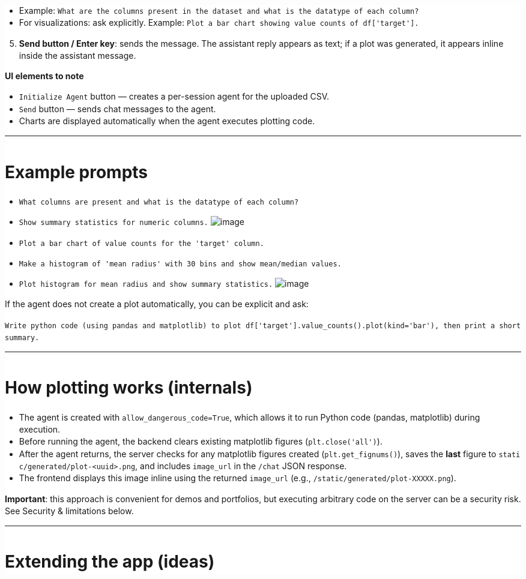    * Example: `What are the columns present in the dataset and what is the datatype of each column?`
   * For visualizations: ask explicitly. Example: `Plot a bar chart showing value counts of df['target'].`
5. **Send button / Enter key**: sends the message. The assistant reply appears as text; if a plot was generated, it appears inline inside the assistant message.

**UI elements to note**

* `Initialize Agent` button — creates a per-session agent for the uploaded CSV.
* `Send` button — sends chat messages to the agent.
* Charts are displayed automatically when the agent executes plotting code.


---

# Example prompts

* `What columns are present and what is the datatype of each column?`
* `Show summary statistics for numeric columns.`
  <img width="1904" height="736" alt="image" src="https://github.com/user-attachments/assets/8358662c-8bdb-4cd9-a4d1-e75845df5a9d" />

* `Plot a bar chart of value counts for the 'target' column.`
* `Make a histogram of 'mean radius' with 30 bins and show mean/median values.`
* `Plot histogram for mean radius and show summary statistics.`
  <img width="1910" height="743" alt="image" src="https://github.com/user-attachments/assets/eb507589-a8ef-4db4-8785-1829cbd2213b" />

If the agent does not create a plot automatically, you can be explicit and ask:

```
Write python code (using pandas and matplotlib) to plot df['target'].value_counts().plot(kind='bar'), then print a short summary.
```

---

# How plotting works (internals)

* The agent is created with `allow_dangerous_code=True`, which allows it to run Python code (pandas, matplotlib) during execution.
* Before running the agent, the backend clears existing matplotlib figures (`plt.close('all')`).
* After the agent returns, the server checks for any matplotlib figures created (`plt.get_fignums()`), saves the **last** figure to `static/generated/plot-<uuid>.png`, and includes `image_url` in the `/chat` JSON response.
* The frontend displays this image inline using the returned `image_url` (e.g., `/static/generated/plot-XXXXX.png`).

**Important**: this approach is convenient for demos and portfolios, but executing arbitrary code on the server can be a security risk. See Security & limitations below.


---

# Extending the app (ideas)
